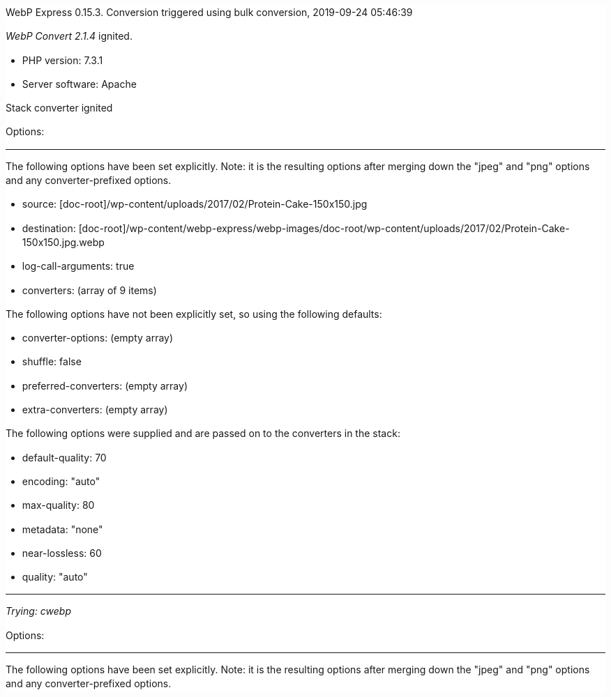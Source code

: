 WebP Express 0.15.3. Conversion triggered using bulk conversion, 2019-09-24 05:46:39


*WebP Convert 2.1.4*  ignited.

- PHP version: 7.3.1

- Server software: Apache


Stack converter ignited


Options:

------------

The following options have been set explicitly. Note: it is the resulting options after merging down the "jpeg" and "png" options and any converter-prefixed options.

- source: [doc-root]/wp-content/uploads/2017/02/Protein-Cake-150x150.jpg

- destination: [doc-root]/wp-content/webp-express/webp-images/doc-root/wp-content/uploads/2017/02/Protein-Cake-150x150.jpg.webp

- log-call-arguments: true

- converters: (array of 9 items)


The following options have not been explicitly set, so using the following defaults:

- converter-options: (empty array)

- shuffle: false

- preferred-converters: (empty array)

- extra-converters: (empty array)


The following options were supplied and are passed on to the converters in the stack:

- default-quality: 70

- encoding: "auto"

- max-quality: 80

- metadata: "none"

- near-lossless: 60

- quality: "auto"

------------



*Trying: cwebp* 


Options:

------------

The following options have been set explicitly. Note: it is the resulting options after merging down the "jpeg" and "png" options and any converter-prefixed options.
